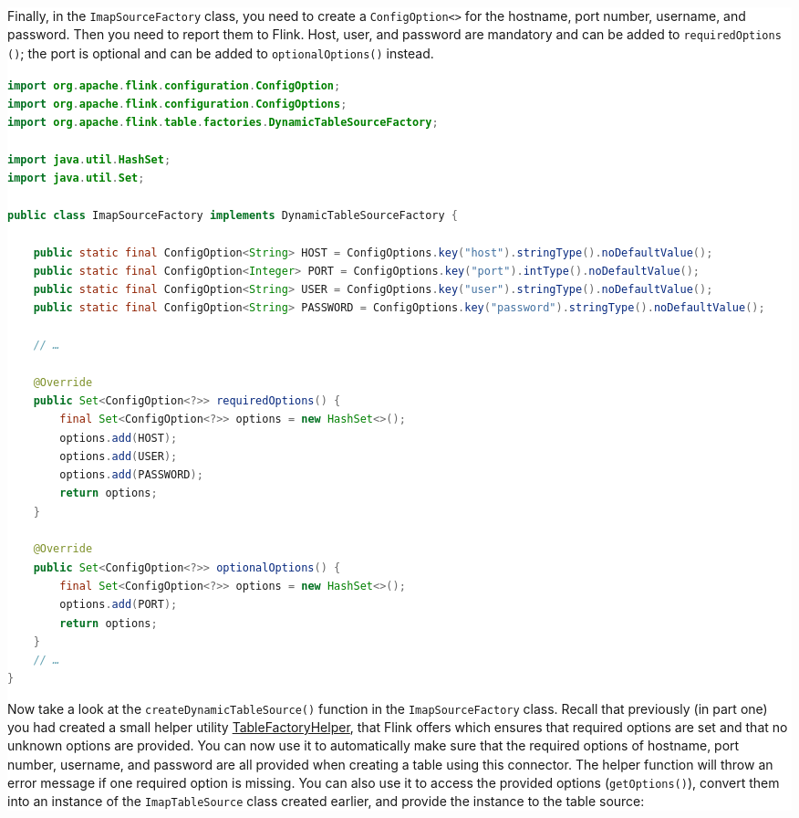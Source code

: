 Finally, in the `ImapSourceFactory` class, you need to create a `ConfigOption<>` for the hostname, port number, username, and password.  Then you need to report them to Flink. Host, user, and password are mandatory and can be added to `requiredOptions()`; the port is optional and can be added to `optionalOptions()` instead.

```java
import org.apache.flink.configuration.ConfigOption;
import org.apache.flink.configuration.ConfigOptions;
import org.apache.flink.table.factories.DynamicTableSourceFactory;

import java.util.HashSet;
import java.util.Set;

public class ImapSourceFactory implements DynamicTableSourceFactory {

    public static final ConfigOption<String> HOST = ConfigOptions.key("host").stringType().noDefaultValue();
    public static final ConfigOption<Integer> PORT = ConfigOptions.key("port").intType().noDefaultValue();
    public static final ConfigOption<String> USER = ConfigOptions.key("user").stringType().noDefaultValue();
    public static final ConfigOption<String> PASSWORD = ConfigOptions.key("password").stringType().noDefaultValue();

    // …

    @Override
    public Set<ConfigOption<?>> requiredOptions() {
        final Set<ConfigOption<?>> options = new HashSet<>();
        options.add(HOST);
        options.add(USER);
        options.add(PASSWORD);
        return options;
    }

    @Override
    public Set<ConfigOption<?>> optionalOptions() {
        final Set<ConfigOption<?>> options = new HashSet<>();
        options.add(PORT);
        return options;
    }
    // …
}
```

Now take a look at the `createDynamicTableSource()` function in the `ImapSourceFactory` class.  Recall that previously (in part one) you had created a small helper utility [TableFactoryHelper](https://ci.apache.org/projects/flink/flink-docs-master/api/java/org/apache/flink/table/factories/FactoryUtil.TableFactoryHelper.html), that Flink offers which ensures that required options are set and that no unknown options are provided. You can now use it to automatically make sure that the required options of hostname, port number, username, and password are all provided when creating a table using this connector. The helper function will throw an error message if one required option is missing. You can also use it to access the provided options (`getOptions()`), convert them into an instance of the `ImapTableSource` class created earlier, and provide the instance to the table source:
